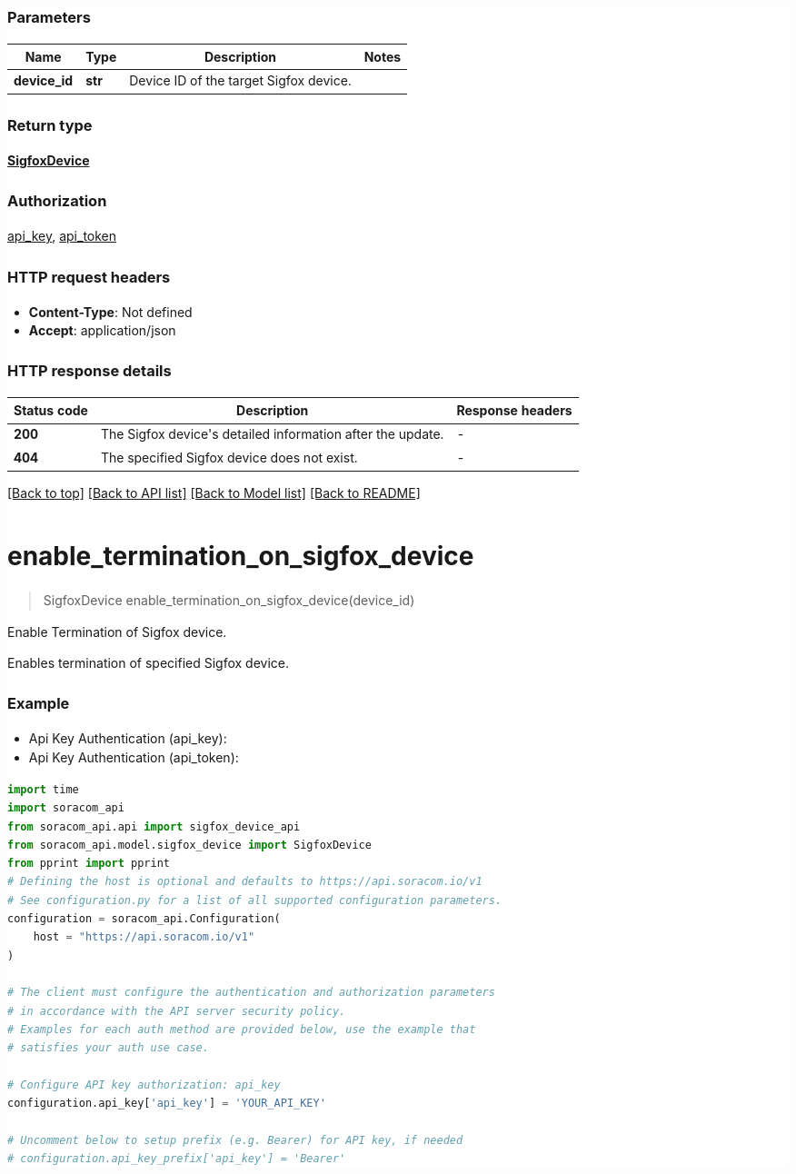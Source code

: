 
### Parameters

Name | Type | Description  | Notes
------------- | ------------- | ------------- | -------------
 **device_id** | **str**| Device ID of the target Sigfox device. |

### Return type

[**SigfoxDevice**](SigfoxDevice.md)

### Authorization

[api_key](../README.md#api_key), [api_token](../README.md#api_token)

### HTTP request headers

 - **Content-Type**: Not defined
 - **Accept**: application/json


### HTTP response details

| Status code | Description | Response headers |
|-------------|-------------|------------------|
**200** | The Sigfox device&#39;s detailed information after the update. |  -  |
**404** | The specified Sigfox device does not exist. |  -  |

[[Back to top]](#) [[Back to API list]](../README.md#documentation-for-api-endpoints) [[Back to Model list]](../README.md#documentation-for-models) [[Back to README]](../README.md)

# **enable_termination_on_sigfox_device**
> SigfoxDevice enable_termination_on_sigfox_device(device_id)

Enable Termination of Sigfox device.

Enables termination of specified Sigfox device.

### Example

* Api Key Authentication (api_key):
* Api Key Authentication (api_token):

```python
import time
import soracom_api
from soracom_api.api import sigfox_device_api
from soracom_api.model.sigfox_device import SigfoxDevice
from pprint import pprint
# Defining the host is optional and defaults to https://api.soracom.io/v1
# See configuration.py for a list of all supported configuration parameters.
configuration = soracom_api.Configuration(
    host = "https://api.soracom.io/v1"
)

# The client must configure the authentication and authorization parameters
# in accordance with the API server security policy.
# Examples for each auth method are provided below, use the example that
# satisfies your auth use case.

# Configure API key authorization: api_key
configuration.api_key['api_key'] = 'YOUR_API_KEY'

# Uncomment below to setup prefix (e.g. Bearer) for API key, if needed
# configuration.api_key_prefix['api_key'] = 'Bearer'

```